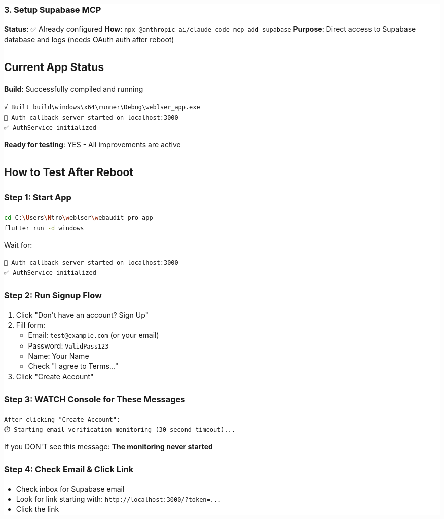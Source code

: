 ### 3. Setup Supabase MCP
**Status**: ✅ Already configured
**How**: `npx @anthropic-ai/claude-code mcp add supabase`
**Purpose**: Direct access to Supabase database and logs (needs OAuth auth after reboot)

## Current App Status

**Build**: Successfully compiled and running
```
√ Built build\windows\x64\runner\Debug\weblser_app.exe
🔐 Auth callback server started on localhost:3000
✅ AuthService initialized
```

**Ready for testing**: YES - All improvements are active

## How to Test After Reboot

### Step 1: Start App
```bash
cd C:\Users\Ntro\weblser\webaudit_pro_app
flutter run -d windows
```

Wait for:
```
🔐 Auth callback server started on localhost:3000
✅ AuthService initialized
```

### Step 2: Run Signup Flow
1. Click "Don't have an account? Sign Up"
2. Fill form:
   - Email: `test@example.com` (or your email)
   - Password: `ValidPass123`
   - Name: Your Name
   - Check "I agree to Terms..."
3. Click "Create Account"

### Step 3: WATCH Console for These Messages
```
After clicking "Create Account":
⏱️ Starting email verification monitoring (30 second timeout)...
```

If you DON'T see this message: **The monitoring never started**

### Step 4: Check Email & Click Link
- Check inbox for Supabase email
- Look for link starting with: `http://localhost:3000/?token=...`
- Click the link
